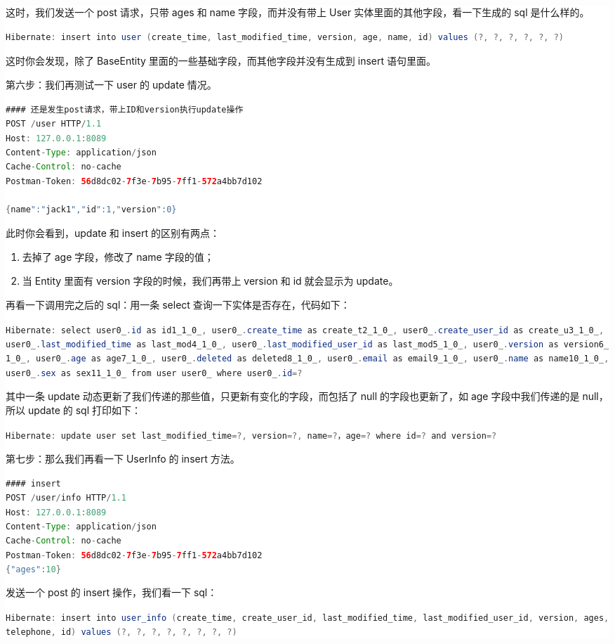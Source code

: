 这时，我们发送一个 post 请求，只带 ages 和 name 字段，而并没有带上 User 实体里面的其他字段，看一下生成的 sql 是什么样的。

```java
Hibernate: insert into user (create_time, last_modified_time, version, age, name, id) values (?, ?, ?, ?, ?, ?)
```

这时你会发现，除了 BaseEntity 里面的一些基础字段，而其他字段并没有生成到 insert 语句里面。

第六步：我们再测试一下 user 的 update 情况。

```java
#### 还是发生post请求，带上ID和version执行update操作
POST /user HTTP/1.1
Host: 127.0.0.1:8089
Content-Type: application/json
Cache-Control: no-cache
Postman-Token: 56d8dc02-7f3e-7b95-7ff1-572a4bb7d102

{name":"jack1","id":1,"version":0}
```

此时你会看到，update 和 insert 的区别有两点：

1. 去掉了 age 字段，修改了 name 字段的值；

2. 当 Entity 里面有 version 字段的时候，我们再带上 version 和 id 就会显示为 update。

再看一下调用完之后的 sql：用一条 select 查询一下实体是否存在，代码如下：

```java
Hibernate: select user0_.id as id1_1_0_, user0_.create_time as create_t2_1_0_, user0_.create_user_id as create_u3_1_0_, user0_.last_modified_time as last_mod4_1_0_, user0_.last_modified_user_id as last_mod5_1_0_, user0_.version as version6_1_0_, user0_.age as age7_1_0_, user0_.deleted as deleted8_1_0_, user0_.email as email9_1_0_, user0_.name as name10_1_0_, user0_.sex as sex11_1_0_ from user user0_ where user0_.id=?
```

其中一条 update 动态更新了我们传递的那些值，只更新有变化的字段，而包括了 null 的字段也更新了，如 age 字段中我们传递的是 null，所以 update 的 sql 打印如下：

```java
Hibernate: update user set last_modified_time=?, version=?, name=?，age=? where id=? and version=?
```

第七步：那么我们再看一下 UserInfo 的 insert 方法。

```java
#### insert
POST /user/info HTTP/1.1
Host: 127.0.0.1:8089
Content-Type: application/json
Cache-Control: no-cache
Postman-Token: 56d8dc02-7f3e-7b95-7ff1-572a4bb7d102
{"ages":10}
```

发送一个 post 的 insert 操作，我们看一下 sql：

```java
Hibernate: insert into user_info (create_time, create_user_id, last_modified_time, last_modified_user_id, version, ages, telephone, id) values (?, ?, ?, ?, ?, ?, ?, ?)
```
